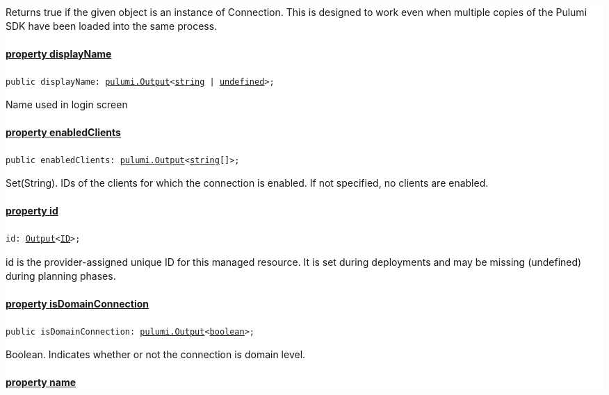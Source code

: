 Returns true if the given object is an instance of Connection.  This is designed to work even
when multiple copies of the Pulumi SDK have been loaded into the same process.

<h4 class="pdoc-member-header" id="Connection-displayName">
<a class="pdoc-child-name" href="https://github.com/pulumi/pulumi-auth0/blob/b00c60b36a1c2a10552cee99cbaccb6855931a0f/sdk/nodejs/connection.ts#L91">property <b>displayName</b></a>
</h4>

<pre class="highlight"><code><span class='kd'>public </span>displayName: <a href='/docs/reference/pkg/nodejs/pulumi/pulumi/#Output'>pulumi.Output</a>&lt;<span class='kd'><a href='https://developer.mozilla.org/en-US/docs/Web/JavaScript/Reference/Global_Objects/String'>string</a></span> | <span class='kd'><a href='https://developer.mozilla.org/en-US/docs/Web/JavaScript/Reference/Global_Objects/undefined'>undefined</a></span>&gt;;</code></pre>

Name used in login screen

<h4 class="pdoc-member-header" id="Connection-enabledClients">
<a class="pdoc-child-name" href="https://github.com/pulumi/pulumi-auth0/blob/b00c60b36a1c2a10552cee99cbaccb6855931a0f/sdk/nodejs/connection.ts#L95">property <b>enabledClients</b></a>
</h4>

<pre class="highlight"><code><span class='kd'>public </span>enabledClients: <a href='/docs/reference/pkg/nodejs/pulumi/pulumi/#Output'>pulumi.Output</a>&lt;<span class='kd'><a href='https://developer.mozilla.org/en-US/docs/Web/JavaScript/Reference/Global_Objects/String'>string</a></span>[]&gt;;</code></pre>

Set(String). IDs of the clients for which the connection is enabled. If not specified, no clients are enabled.

<h4 class="pdoc-member-header" id="Connection-id">
<a class="pdoc-child-name" href="https://github.com/pulumi/pulumi-auth0/blob/b00c60b36a1c2a10552cee99cbaccb6855931a0f/sdk/nodejs/connection.ts#L61">property <b>id</b></a>
</h4>

<pre class="highlight"><code><span class='kd'></span>id: <a href='/docs/reference/pkg/nodejs/pulumi/pulumi/#Output'>Output</a>&lt;<a href='/docs/reference/pkg/nodejs/pulumi/pulumi/#ID'>ID</a>&gt;;</code></pre>

id is the provider-assigned unique ID for this managed resource.  It is set during
deployments and may be missing (undefined) during planning phases.

<h4 class="pdoc-member-header" id="Connection-isDomainConnection">
<a class="pdoc-child-name" href="https://github.com/pulumi/pulumi-auth0/blob/b00c60b36a1c2a10552cee99cbaccb6855931a0f/sdk/nodejs/connection.ts#L99">property <b>isDomainConnection</b></a>
</h4>

<pre class="highlight"><code><span class='kd'>public </span>isDomainConnection: <a href='/docs/reference/pkg/nodejs/pulumi/pulumi/#Output'>pulumi.Output</a>&lt;<span class='kd'><a href='https://developer.mozilla.org/en-US/docs/Web/JavaScript/Reference/Global_Objects/Boolean'>boolean</a></span>&gt;;</code></pre>

Boolean. Indicates whether or not the connection is domain level.

<h4 class="pdoc-member-header" id="Connection-name">
<a class="pdoc-child-name" href="https://github.com/pulumi/pulumi-auth0/blob/b00c60b36a1c2a10552cee99cbaccb6855931a0f/sdk/nodejs/connection.ts#L103">property <b>name</b></a>
</h4>
